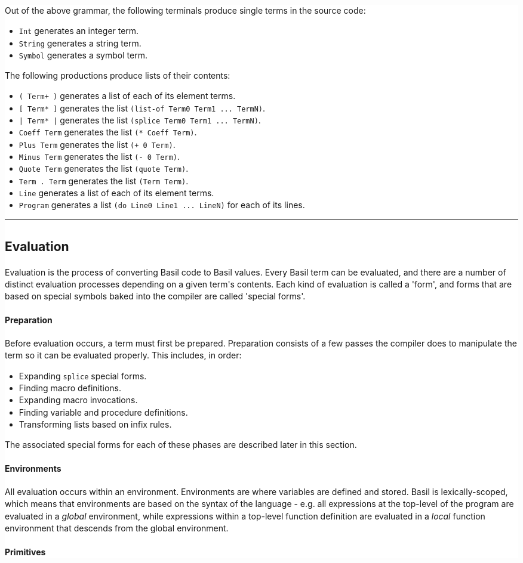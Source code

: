 Out of the above grammar, the following terminals produce single terms in the source
code:

 * `Int` generates an integer term.
 * `String` generates a string term.
 * `Symbol` generates a symbol term.

The following productions produce lists of their contents:

 * `( Term+ )` generates a list of each of its element terms.
 * `[ Term* ]` generates the list `(list-of Term0 Term1 ... TermN)`.
 * `| Term* |` generates the list `(splice Term0 Term1 ... TermN)`.
 * `Coeff Term` generates the list `(* Coeff Term)`.
 * `Plus Term` generates the list `(+ 0 Term)`.
 * `Minus Term` generates the list `(- 0 Term)`.
 * `Quote Term` generates the list `(quote Term)`.
 * `Term . Term` generates the list `(Term Term)`.
 * `Line` generates a list of each of its element terms.
 * `Program` generates a list `(do Line0 Line1 ... LineN)` for each of its lines.

---

## Evaluation

Evaluation is the process of converting Basil code to Basil values. Every Basil term
can be evaluated, and there are a number of distinct evaluation processes depending on
a given term's contents. Each kind of evaluation is called a 'form', and forms that
are based on special symbols baked into the compiler are called 'special forms'.

#### Preparation

Before evaluation occurs, a term must first be prepared. Preparation consists of a few
passes the compiler does to manipulate the term so it can be evaluated properly. This
includes, in order:

 * Expanding `splice` special forms.
 * Finding macro definitions.
 * Expanding macro invocations.
 * Finding variable and procedure definitions.
 * Transforming lists based on infix rules.

The associated special forms for each of these phases are described later in this
section.

#### Environments

All evaluation occurs within an environment. Environments are where variables are
defined and stored. Basil is lexically-scoped, which means that environments are based
on the syntax of the language - e.g. all expressions at the top-level of the program
are evaluated in a _global_ environment, while expressions within a top-level function
definition are evaluated in a _local_ function environment that descends from the 
global environment.

#### Primitives
